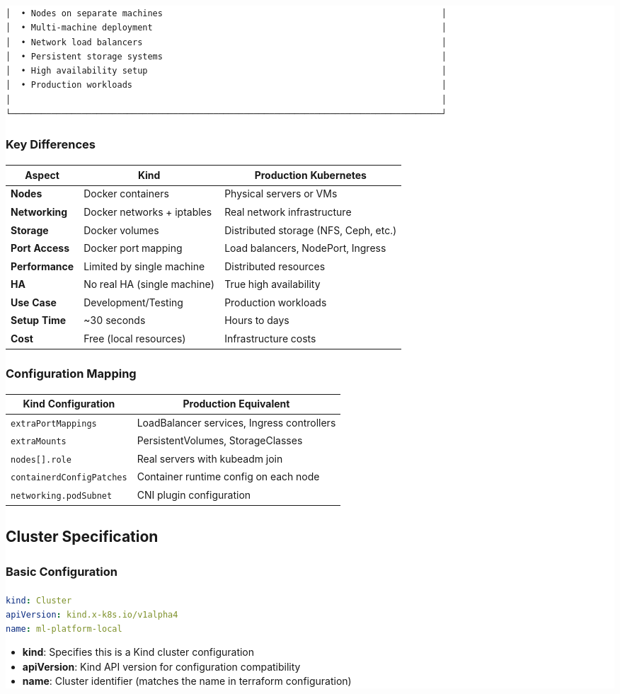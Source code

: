 ```
│  • Nodes on separate machines                                                       │
│  • Multi-machine deployment                                                         │
│  • Network load balancers                                                           │
│  • Persistent storage systems                                                       │
│  • High availability setup                                                          │
│  • Production workloads                                                             │
│                                                                                     │
└─────────────────────────────────────────────────────────────────────────────────────┘
```

### Key Differences

| Aspect | Kind | Production Kubernetes |
|--------|------|----------------------|
| **Nodes** | Docker containers | Physical servers or VMs |
| **Networking** | Docker networks + iptables | Real network infrastructure |
| **Storage** | Docker volumes | Distributed storage (NFS, Ceph, etc.) |
| **Port Access** | Docker port mapping | Load balancers, NodePort, Ingress |
| **Performance** | Limited by single machine | Distributed resources |
| **HA** | No real HA (single machine) | True high availability |
| **Use Case** | Development/Testing | Production workloads |
| **Setup Time** | ~30 seconds | Hours to days |
| **Cost** | Free (local resources) | Infrastructure costs |

### Configuration Mapping

| Kind Configuration | Production Equivalent |
|-------------------|----------------------|
| `extraPortMappings` | LoadBalancer services, Ingress controllers |
| `extraMounts` | PersistentVolumes, StorageClasses |
| `nodes[].role` | Real servers with kubeadm join |
| `containerdConfigPatches` | Container runtime config on each node |
| `networking.podSubnet` | CNI plugin configuration |

## Cluster Specification

### Basic Configuration
```yaml
kind: Cluster
apiVersion: kind.x-k8s.io/v1alpha4
name: ml-platform-local
```
- **kind**: Specifies this is a Kind cluster configuration
- **apiVersion**: Kind API version for configuration compatibility
- **name**: Cluster identifier (matches the name in terraform configuration)
